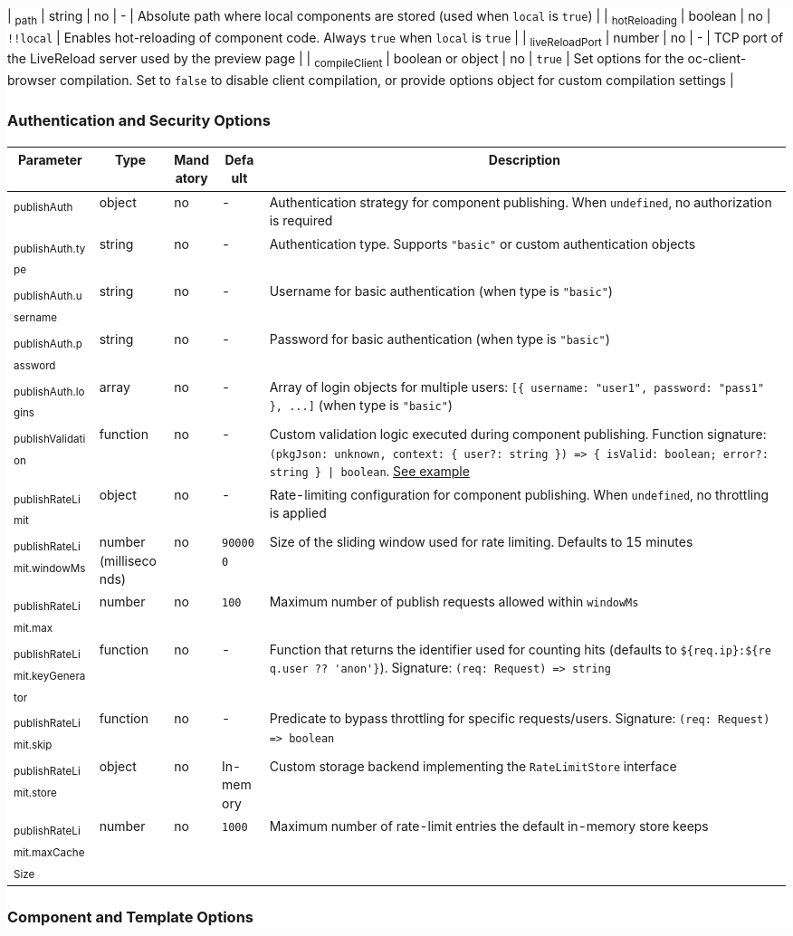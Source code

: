| <sub>path</sub>           | string            | no        | -         | Absolute path where local components are stored (used when `local` is `true`)                                                                               |
| <sub>hotReloading</sub>   | boolean           | no        | `!!local` | Enables hot-reloading of component code. Always `true` when `local` is `true`                                                                               |
| <sub>liveReloadPort</sub> | number            | no        | -         | TCP port of the LiveReload server used by the preview page                                                                                                  |
| <sub>compileClient</sub>  | boolean or object | no        | `true`    | Set options for the oc-client-browser compilation. Set to `false` to disable client compilation, or provide options object for custom compilation settings  |

### Authentication and Security Options

| Parameter                                | Type                  | Mandatory | Default   | Description                                                                                                                                                                                                                       |
| ---------------------------------------- | --------------------- | --------- | --------- | --------------------------------------------------------------------------------------------------------------------------------------------------------------------------------------------------------------------------------- |
| <sub>publishAuth</sub>                   | object                | no        | -         | Authentication strategy for component publishing. When `undefined`, no authorization is required                                                                                                                                  |
| <sub>publishAuth.type</sub>              | string                | no        | -         | Authentication type. Supports `"basic"` or custom authentication objects                                                                                                                                                          |
| <sub>publishAuth.username</sub>          | string                | no        | -         | Username for basic authentication (when type is `"basic"`)                                                                                                                                                                        |
| <sub>publishAuth.password</sub>          | string                | no        | -         | Password for basic authentication (when type is `"basic"`)                                                                                                                                                                        |
| <sub>publishAuth.logins</sub>            | array                 | no        | -         | Array of login objects for multiple users: `[{ username: "user1", password: "pass1" }, ...]` (when type is `"basic"`)                                                                                                             |
| <sub>publishValidation</sub>             | function              | no        | -         | Custom validation logic executed during component publishing. Function signature: `(pkgJson: unknown, context: { user?: string }) => { isValid: boolean; error?: string } \| boolean`. [See example](#publish-validation-example) |
| <sub>publishRateLimit</sub>              | object                | no        | -         | Rate-limiting configuration for component publishing. When `undefined`, no throttling is applied                                                                                                                                  |
| <sub>publishRateLimit.windowMs</sub>     | number (milliseconds) | no        | `900000`  | Size of the sliding window used for rate limiting. Defaults to 15 minutes                                                                                                                                                         |
| <sub>publishRateLimit.max</sub>          | number                | no        | `100`     | Maximum number of publish requests allowed within `windowMs`                                                                                                                                                                      |
| <sub>publishRateLimit.keyGenerator</sub> | function              | no        | -         | Function that returns the identifier used for counting hits (defaults to `${req.ip}:${req.user ?? 'anon'}`). Signature: `(req: Request) => string`                                                                                |
| <sub>publishRateLimit.skip</sub>         | function              | no        | -         | Predicate to bypass throttling for specific requests/users. Signature: `(req: Request) => boolean`                                                                                                                                |
| <sub>publishRateLimit.store</sub>        | object                | no        | In-memory | Custom storage backend implementing the `RateLimitStore` interface                                                                                                                                                                |
| <sub>publishRateLimit.maxCacheSize</sub> | number                | no        | `1000`    | Maximum number of rate-limit entries the default in-memory store keeps                                                                                                                                                            |

### Component and Template Options
